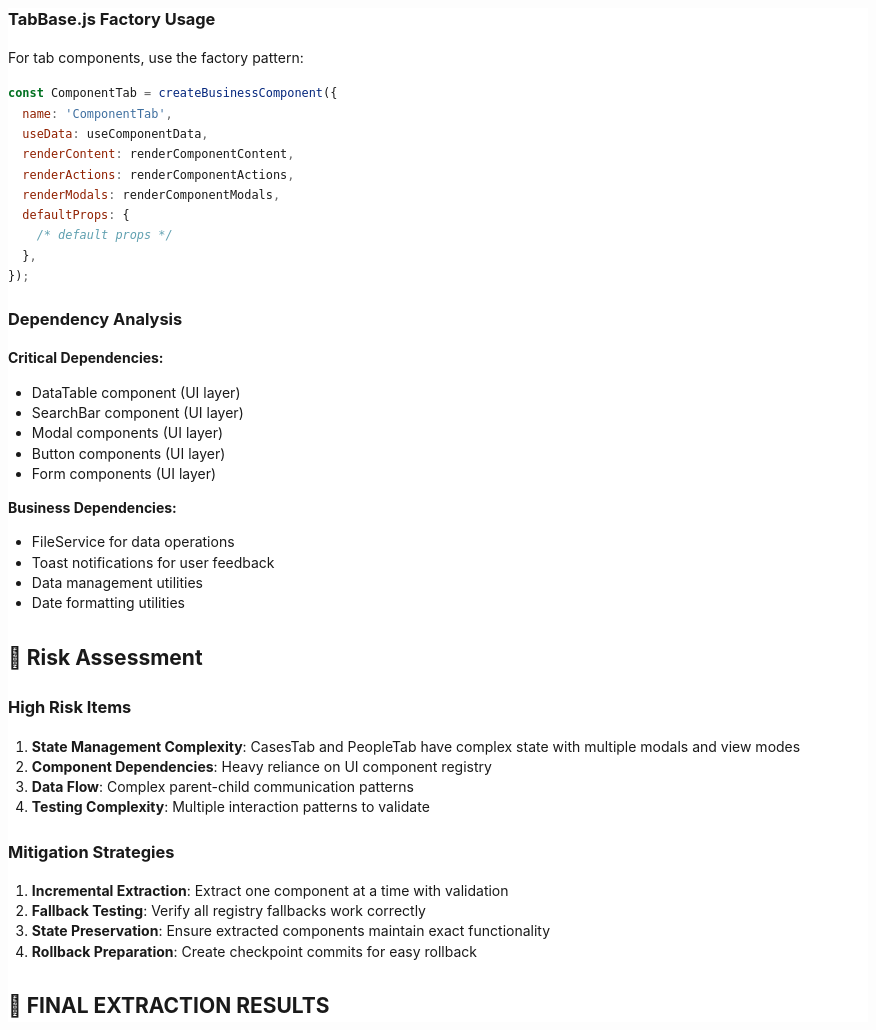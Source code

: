 ### **TabBase.js Factory Usage**

For tab components, use the factory pattern:

```javascript
const ComponentTab = createBusinessComponent({
  name: 'ComponentTab',
  useData: useComponentData,
  renderContent: renderComponentContent,
  renderActions: renderComponentActions,
  renderModals: renderComponentModals,
  defaultProps: {
    /* default props */
  },
});
```

### **Dependency Analysis**

**Critical Dependencies:**

- DataTable component (UI layer)
- SearchBar component (UI layer)
- Modal components (UI layer)
- Button components (UI layer)
- Form components (UI layer)

**Business Dependencies:**

- FileService for data operations
- Toast notifications for user feedback
- Data management utilities
- Date formatting utilities

## 🚨 Risk Assessment

### **High Risk Items**

1. **State Management Complexity**: CasesTab and PeopleTab have complex state with multiple modals
   and view modes
2. **Component Dependencies**: Heavy reliance on UI component registry
3. **Data Flow**: Complex parent-child communication patterns
4. **Testing Complexity**: Multiple interaction patterns to validate

### **Mitigation Strategies**

1. **Incremental Extraction**: Extract one component at a time with validation
2. **Fallback Testing**: Verify all registry fallbacks work correctly
3. **State Preservation**: Ensure extracted components maintain exact functionality
4. **Rollback Preparation**: Create checkpoint commits for easy rollback

## 📝 FINAL EXTRACTION RESULTS
